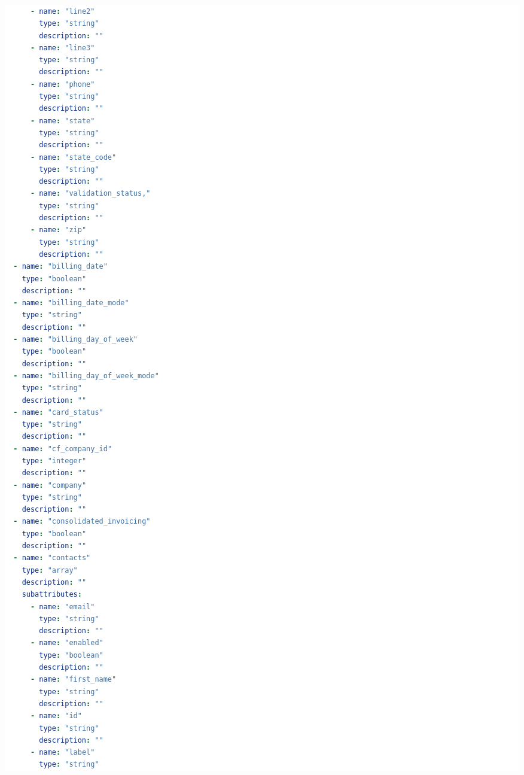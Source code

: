 ```yaml
      - name: "line2"
        type: "string"
        description: ""
      - name: "line3"
        type: "string"
        description: ""
      - name: "phone"
        type: "string"
        description: ""
      - name: "state"
        type: "string"
        description: ""
      - name: "state_code"
        type: "string"
        description: ""
      - name: "validation_status,"
        type: "string"
        description: ""
      - name: "zip"
        type: "string"
        description: ""
  - name: "billing_date"
    type: "boolean"
    description: ""
  - name: "billing_date_mode"
    type: "string"
    description: ""
  - name: "billing_day_of_week"
    type: "boolean"
    description: ""
  - name: "billing_day_of_week_mode"
    type: "string"
    description: ""
  - name: "card_status"
    type: "string"
    description: ""
  - name: "cf_company_id"
    type: "integer"
    description: ""
  - name: "company"
    type: "string"
    description: ""
  - name: "consolidated_invoicing"
    type: "boolean"
    description: ""
  - name: "contacts"
    type: "array"
    description: ""
    subattributes:
      - name: "email"
        type: "string"
        description: ""
      - name: "enabled"
        type: "boolean"
        description: ""
      - name: "first_name"
        type: "string"
        description: ""
      - name: "id"
        type: "string"
        description: ""
      - name: "label"
        type: "string"
```